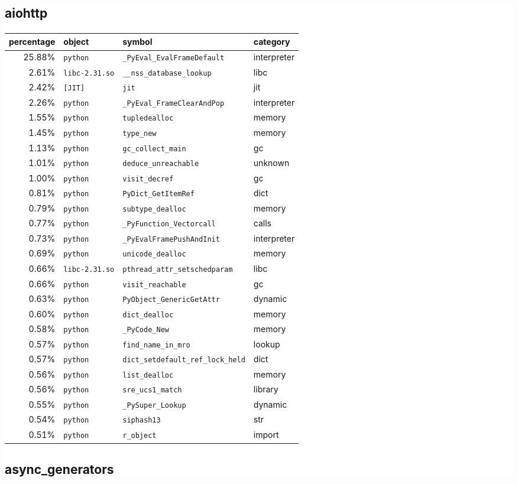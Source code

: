 ## aiohttp

| percentage | object | symbol | category |
| ---: | :--- | :--- | :--- |
| 25.88% | `python` | `_PyEval_EvalFrameDefault` | interpreter |
| 2.61% | `libc-2.31.so` | `__nss_database_lookup` | libc |
| 2.42% | `[JIT]` | `jit` | jit |
| 2.26% | `python` | `_PyEval_FrameClearAndPop` | interpreter |
| 1.55% | `python` | `tupledealloc` | memory |
| 1.45% | `python` | `type_new` | memory |
| 1.13% | `python` | `gc_collect_main` | gc |
| 1.01% | `python` | `deduce_unreachable` | unknown |
| 1.00% | `python` | `visit_decref` | gc |
| 0.81% | `python` | `PyDict_GetItemRef` | dict |
| 0.79% | `python` | `subtype_dealloc` | memory |
| 0.77% | `python` | `_PyFunction_Vectorcall` | calls |
| 0.73% | `python` | `_PyEvalFramePushAndInit` | interpreter |
| 0.69% | `python` | `unicode_dealloc` | memory |
| 0.66% | `libc-2.31.so` | `pthread_attr_setschedparam` | libc |
| 0.66% | `python` | `visit_reachable` | gc |
| 0.63% | `python` | `PyObject_GenericGetAttr` | dynamic |
| 0.60% | `python` | `dict_dealloc` | memory |
| 0.58% | `python` | `_PyCode_New` | memory |
| 0.57% | `python` | `find_name_in_mro` | lookup |
| 0.57% | `python` | `dict_setdefault_ref_lock_held` | dict |
| 0.56% | `python` | `list_dealloc` | memory |
| 0.56% | `python` | `sre_ucs1_match` | library |
| 0.55% | `python` | `_PySuper_Lookup` | dynamic |
| 0.54% | `python` | `siphash13` | str |
| 0.51% | `python` | `r_object` | import |

## async_generators
